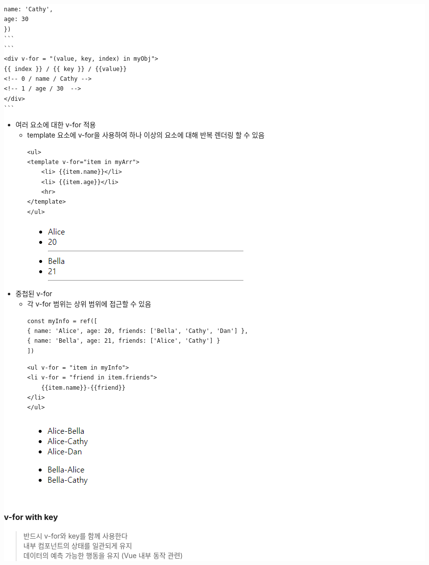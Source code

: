     name: 'Cathy',
    age: 30
    })
    ```
    ```
    <div v-for = "(value, key, index) in myObj">
    {{ index }} / {{ key }} / {{value}}
    <!-- 0 / name / Cathy -->
    <!-- 1 / age / 30  -->
    </div>
    ```
- 여러 요소에 대한 v-for 적용
  - template 요소에 v-for을 사용하여 하나 이상의 요소에 대해 반복 렌더링 할 수 있음
    ```
    <ul>
    <template v-for="item in myArr">
        <li> {{item.name}}</li>
        <li> {{item.age}}</li>
        <hr>
    </template>
    </ul>
    ```
    ![v-for with template](./images/image-99.png)
- 중첩된 v-for
  - 각 v-for 범위는 상위 범위에 접근할 수 있음
    ```
    const myInfo = ref([
    { name: 'Alice', age: 20, friends: ['Bella', 'Cathy', 'Dan'] },
    { name: 'Bella', age: 21, friends: ['Alice', 'Cathy'] }
    ])
    ```
    ```
    <ul v-for = "item in myInfo">
    <li v-for = "friend in item.friends">
        {{item.name}}-{{friend}}
    </li>
    </ul>
    ```
    ![nested](./images/image-98.png)
### v-for with key
> 반드시 v-for와 key를 함께 사용한다 <br>
> 내부 컴포넌트의 상태를 일관되게 유지 <br>
> 데이터의 예측 가능한 행동을 유지 (Vue 내부 동작 관련)

